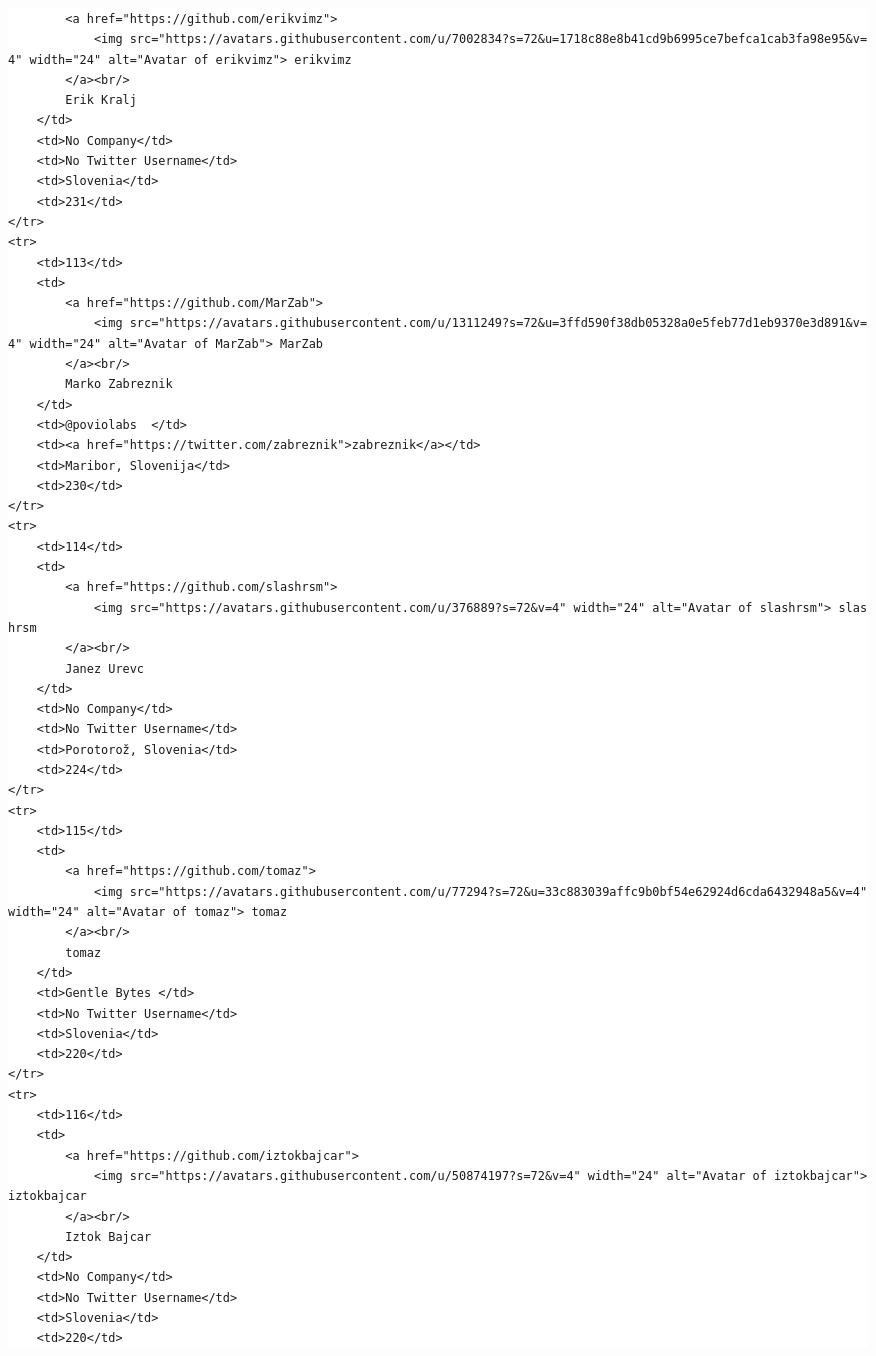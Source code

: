 			<a href="https://github.com/erikvimz">
				<img src="https://avatars.githubusercontent.com/u/7002834?s=72&u=1718c88e8b41cd9b6995ce7befca1cab3fa98e95&v=4" width="24" alt="Avatar of erikvimz"> erikvimz
			</a><br/>
			Erik Kralj
		</td>
		<td>No Company</td>
		<td>No Twitter Username</td>
		<td>Slovenia</td>
		<td>231</td>
	</tr>
	<tr>
		<td>113</td>
		<td>
			<a href="https://github.com/MarZab">
				<img src="https://avatars.githubusercontent.com/u/1311249?s=72&u=3ffd590f38db05328a0e5feb77d1eb9370e3d891&v=4" width="24" alt="Avatar of MarZab"> MarZab
			</a><br/>
			Marko Zabreznik
		</td>
		<td>@poviolabs  </td>
		<td><a href="https://twitter.com/zabreznik">zabreznik</a></td>
		<td>Maribor, Slovenija</td>
		<td>230</td>
	</tr>
	<tr>
		<td>114</td>
		<td>
			<a href="https://github.com/slashrsm">
				<img src="https://avatars.githubusercontent.com/u/376889?s=72&v=4" width="24" alt="Avatar of slashrsm"> slashrsm
			</a><br/>
			Janez Urevc
		</td>
		<td>No Company</td>
		<td>No Twitter Username</td>
		<td>Porotorož, Slovenia</td>
		<td>224</td>
	</tr>
	<tr>
		<td>115</td>
		<td>
			<a href="https://github.com/tomaz">
				<img src="https://avatars.githubusercontent.com/u/77294?s=72&u=33c883039affc9b0bf54e62924d6cda6432948a5&v=4" width="24" alt="Avatar of tomaz"> tomaz
			</a><br/>
			tomaz
		</td>
		<td>Gentle Bytes </td>
		<td>No Twitter Username</td>
		<td>Slovenia</td>
		<td>220</td>
	</tr>
	<tr>
		<td>116</td>
		<td>
			<a href="https://github.com/iztokbajcar">
				<img src="https://avatars.githubusercontent.com/u/50874197?s=72&v=4" width="24" alt="Avatar of iztokbajcar"> iztokbajcar
			</a><br/>
			Iztok Bajcar
		</td>
		<td>No Company</td>
		<td>No Twitter Username</td>
		<td>Slovenia</td>
		<td>220</td>